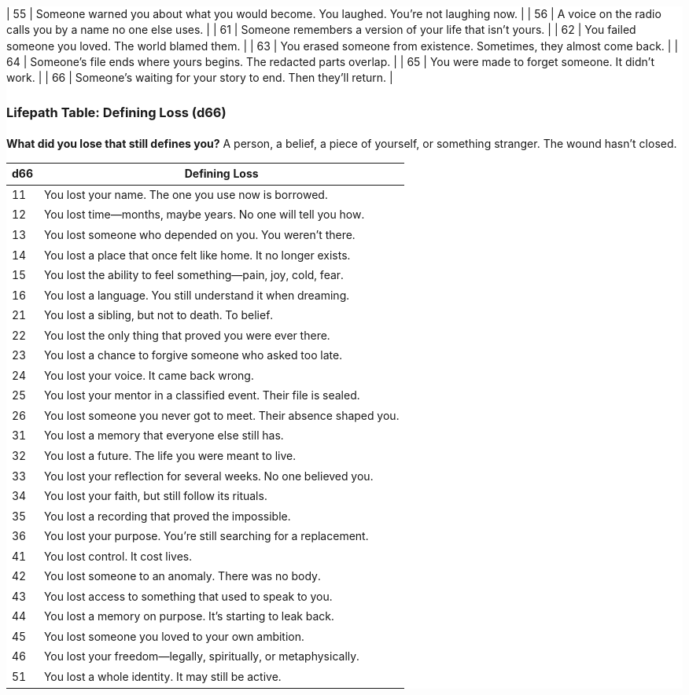 | 55  | Someone warned you about what you would become. You laughed. You’re not laughing now. |
| 56  | A voice on the radio calls you by a name no one else uses.                            |
| 61  | Someone remembers a version of your life that isn’t yours.                            |
| 62  | You failed someone you loved. The world blamed them.                                  |
| 63  | You erased someone from existence. Sometimes, they almost come back.                  |
| 64  | Someone’s file ends where yours begins. The redacted parts overlap.                   |
| 65  | You were made to forget someone. It didn’t work.                                      |
| 66  | Someone’s waiting for your story to end. Then they’ll return.                         |

### Lifepath Table: Defining Loss (d66)

**What did you lose that still defines you?**
A person, a belief, a piece of yourself, or something stranger. The wound hasn’t closed.

| d66 | Defining Loss                                                     |
| --- | ----------------------------------------------------------------- |
| 11  | You lost your name. The one you use now is borrowed.              |
| 12  | You lost time—months, maybe years. No one will tell you how.      |
| 13  | You lost someone who depended on you. You weren’t there.          |
| 14  | You lost a place that once felt like home. It no longer exists.   |
| 15  | You lost the ability to feel something—pain, joy, cold, fear.     |
| 16  | You lost a language. You still understand it when dreaming.       |
| 21  | You lost a sibling, but not to death. To belief.                  |
| 22  | You lost the only thing that proved you were ever there.          |
| 23  | You lost a chance to forgive someone who asked too late.          |
| 24  | You lost your voice. It came back wrong.                          |
| 25  | You lost your mentor in a classified event. Their file is sealed. |
| 26  | You lost someone you never got to meet. Their absence shaped you. |
| 31  | You lost a memory that everyone else still has.                   |
| 32  | You lost a future. The life you were meant to live.               |
| 33  | You lost your reflection for several weeks. No one believed you.  |
| 34  | You lost your faith, but still follow its rituals.                |
| 35  | You lost a recording that proved the impossible.                  |
| 36  | You lost your purpose. You’re still searching for a replacement.  |
| 41  | You lost control. It cost lives.                                  |
| 42  | You lost someone to an anomaly. There was no body.                |
| 43  | You lost access to something that used to speak to you.           |
| 44  | You lost a memory on purpose. It’s starting to leak back.         |
| 45  | You lost someone you loved to your own ambition.                  |
| 46  | You lost your freedom—legally, spiritually, or metaphysically.    |
| 51  | You lost a whole identity. It may still be active.                |